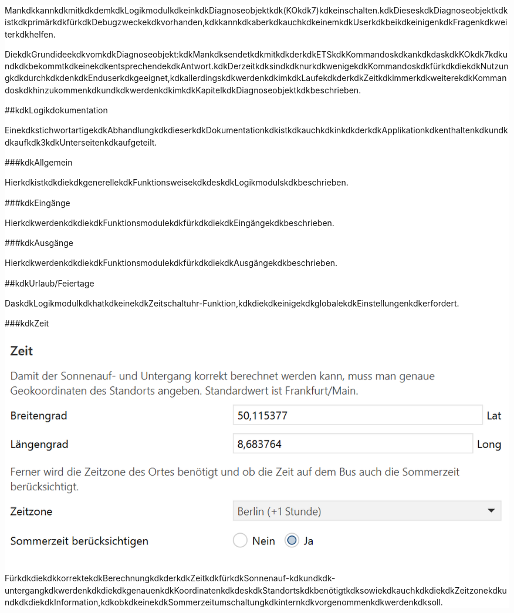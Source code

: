MankdkkannkdkmitkdkdemkdkLogikmodulkdkeinkdkDiagnoseobjektkdk(KOkdk7)kdkeinschalten.kdkDieseskdkDiagnoseobjektkdkistkdkprimärkdkfürkdkDebugzweckekdkvorhanden,kdkkannkdkaberkdkauchkdkeinemkdkUserkdkbeikdkeinigenkdkFragenkdkweiterkdkhelfen.

DiekdkGrundideekdkvomkdkDiagnoseobjekt:kdkMankdksendetkdkmitkdkderkdkETSkdkKommandoskdkankdkdaskdkKOkdk7kdkundkdkbekommtkdkeinekdkentsprechendekdkAntwort.kdkDerzeitkdksindkdknurkdkwenigekdkKommandoskdkfürkdkdiekdkNutzungkdkdurchkdkdenkdkEnduserkdkgeeignet,kdkallerdingskdkwerdenkdkimkdkLaufekdkderkdkZeitkdkimmerkdkweiterekdkKommandoskdkhinzukommenkdkundkdkwerdenkdkimkdkKapitelkdkDiagnoseobjektkdkbeschrieben.

##kdkLogikdokumentation

EinekdkstichwortartigekdkAbhandlungkdkdieserkdkDokumentationkdkistkdkauchkdkinkdkderkdkApplikationkdkenthaltenkdkundkdkaufkdk3kdkUnterseitenkdkaufgeteilt.

###kdkAllgemein

HierkdkistkdkdiekdkgenerellekdkFunktionsweisekdkdeskdkLogikmodulskdkbeschrieben.

###kdkEingänge

HierkdkwerdenkdkdiekdkFunktionsmodulekdkfürkdkdiekdkEingängekdkbeschrieben.

###kdkAusgänge

HierkdkwerdenkdkdiekdkFunktionsmodulekdkfürkdkdiekdkAusgängekdkbeschrieben.

##kdkUrlaub/Feiertage

DaskdkLogikmodulkdkhatkdkeinekdkZeitschaltuhr-Funktion,kdkdiekdkeinigekdkglobalekdkEinstellungenkdkerfordert.

###kdkZeit

![Zeitangaben](Zeit.png)

FürkdkdiekdkkorrektekdkBerechnungkdkderkdkZeitkdkfürkdkSonnenauf-kdkundkdk-untergangkdkwerdenkdkdiekdkgenauenkdkKoordinatenkdkdeskdkStandortskdkbenötigtkdksowiekdkauchkdkdiekdkZeitzonekdkundkdkdiekdkInformation,kdkobkdkeinekdkSommerzeitumschaltungkdkinternkdkvorgenommenkdkwerdenkdksoll.
